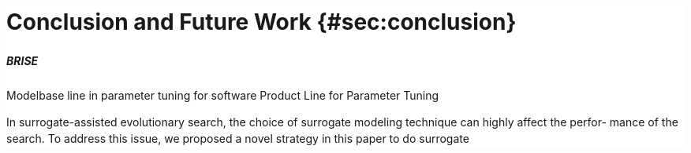 
Conclusion and Future Work {#sec:conclusion}
==========================

##### BRISE

Modelbase line in parameter tuning for software Product Line for
Parameter Tuning

In surrogate-assisted evolutionary search, the choice of surrogate
modeling technique can highly affect the perfor- mance of the search. To
address this issue, we proposed a novel strategy in this paper to do
surrogate
